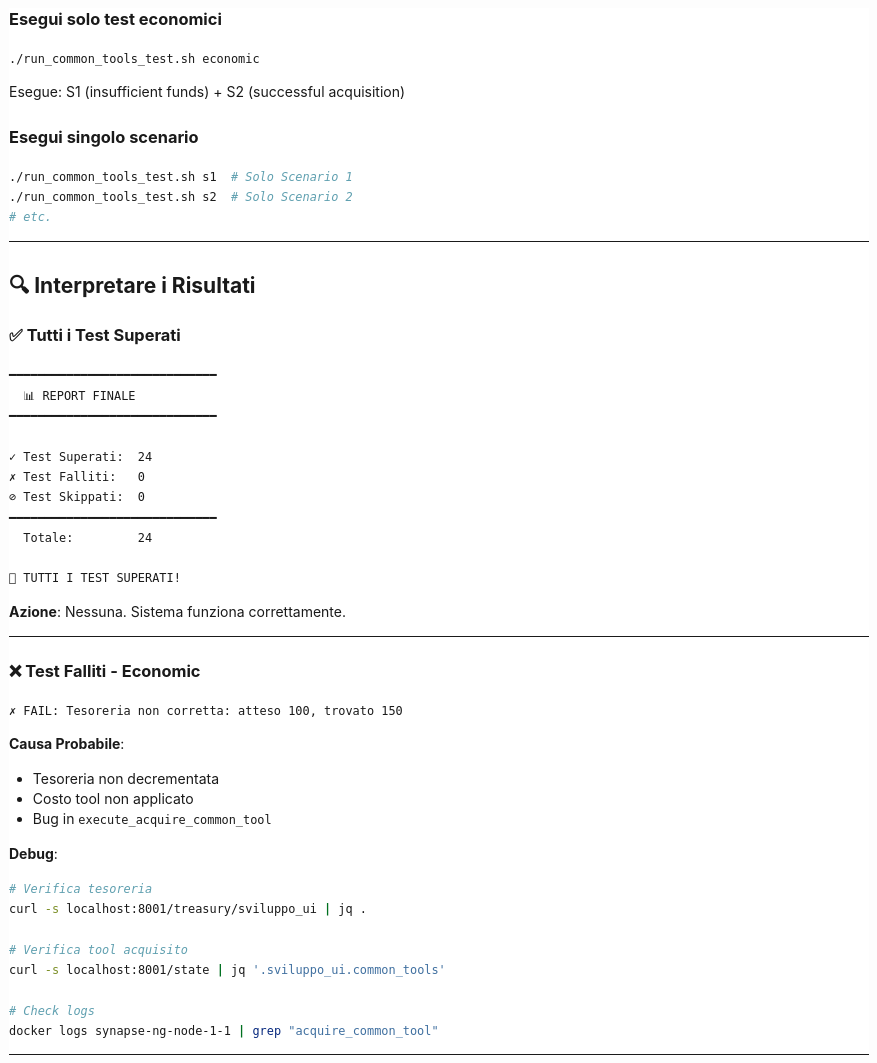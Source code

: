 ### Esegui solo test economici
```bash
./run_common_tools_test.sh economic
```
Esegue: S1 (insufficient funds) + S2 (successful acquisition)

### Esegui singolo scenario
```bash
./run_common_tools_test.sh s1  # Solo Scenario 1
./run_common_tools_test.sh s2  # Solo Scenario 2
# etc.
```

---

## 🔍 Interpretare i Risultati

### ✅ Tutti i Test Superati
```
━━━━━━━━━━━━━━━━━━━━━━━━━━━━━
  📊 REPORT FINALE
━━━━━━━━━━━━━━━━━━━━━━━━━━━━━

✓ Test Superati:  24
✗ Test Falliti:   0
⊘ Test Skippati:  0
━━━━━━━━━━━━━━━━━━━━━━━━━━━━━
  Totale:         24

🎉 TUTTI I TEST SUPERATI!
```

**Azione**: Nessuna. Sistema funziona correttamente.

---

### ❌ Test Falliti - Economic

```
✗ FAIL: Tesoreria non corretta: atteso 100, trovato 150
```

**Causa Probabile**: 
- Tesoreria non decrementata
- Costo tool non applicato
- Bug in `execute_acquire_common_tool`

**Debug**:
```bash
# Verifica tesoreria
curl -s localhost:8001/treasury/sviluppo_ui | jq .

# Verifica tool acquisito
curl -s localhost:8001/state | jq '.sviluppo_ui.common_tools'

# Check logs
docker logs synapse-ng-node-1-1 | grep "acquire_common_tool"
```

---